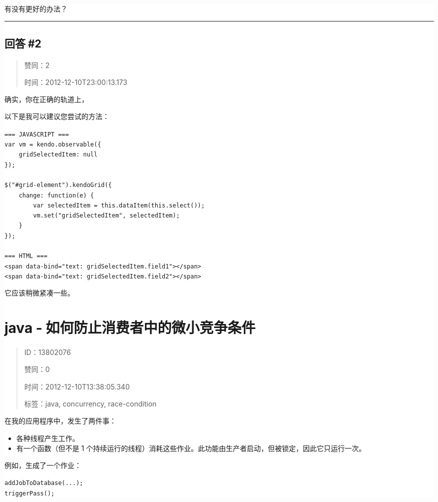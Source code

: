 
有没有更好的办法？

* * *

## 回答 #2

> 赞同：2
> 
> 时间：2012-12-10T23:00:13.173

确实，你在正确的轨道上，

以下是我可以建议您尝试的方法：

```
=== JAVASCRIPT ===
var vm = kendo.observable({
    gridSelectedItem: null    
});

$("#grid-element").kendoGrid({
    change: function(e) {
        var selectedItem = this.dataItem(this.select());
        vm.set("gridSelectedItem", selectedItem);
    }
});

=== HTML ===
<span data-bind="text: gridSelectedItem.field1"></span>
<span data-bind="text: gridSelectedItem.field2"></span> 
```

它应该稍微紧凑一些。

# java - 如何防止消费者中的微小竞争条件

> ID：13802076
> 
> 赞同：0
> 
> 时间：2012-12-10T13:38:05.340
> 
> 标签：java, concurrency, race-condition

在我的应用程序中，发生了两件事：

*   各种线程产生工作。
*   有一个函数（但不是 1 个持续运行的线程）消耗这些作业。此功能由生产者启动，但被锁定，因此它只运行一次。

例如，生成了一个作业：

```
addJobToDatabase(...);
triggerPass(); 
```
